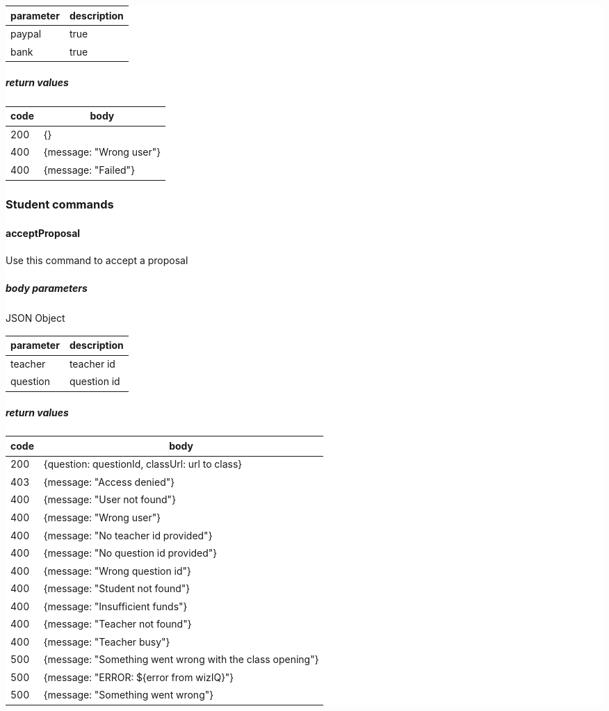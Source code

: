 |parameter|description|
|---|---|
|paypal|true|
|bank|true|

##### return values

|code|body|
|----|----|
|200|{}|
|400|{message: "Wrong user"}|
|400|{message: "Failed"}|

### Student commands

#### acceptProposal
Use this command to accept a proposal

##### body parameters
JSON Object
 
|parameter|description|
|---|---|
|teacher|teacher id|
|question|question id|

##### return values

|code|body|
|----|----|
|200|{question: questionId, classUrl: url to class}|
|403|{message: "Access denied"}|
|400|{message: "User not found"}|
|400|{message: "Wrong user"}|
|400|{message: "No teacher id provided"}|
|400|{message: "No question id provided"}|
|400|{message: "Wrong question id"}|
|400|{message: "Student not found"}|
|400|{message: "Insufficient funds"}|
|400|{message: "Teacher not found"}|
|400|{message: "Teacher busy"}|
|500|{message: "Something went wrong with the class opening"}|
|500|{message: "ERROR: ${error from wizIQ}"}|
|500|{message: "Something went wrong"}|
